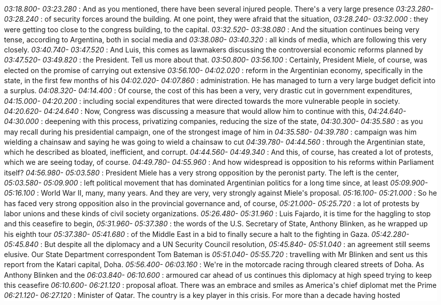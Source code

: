 *03:18.800- 03:23.280* :  And as you mentioned, there have been several injured people. There's a very large presence
*03:23.280- 03:28.240* :  of security forces around the building. At one point, they were afraid that the situation,
*03:28.240- 03:32.000* :  they were getting too close to the congress building, to the capital.
*03:32.520- 03:38.080* :  And the situation continues being very tense, according to Argentina, both in social media and
*03:38.080- 03:40.320* :  all kinds of media, which are following this very closely.
*03:40.740- 03:47.520* :  And Luis, this comes as lawmakers discussing the controversial economic reforms planned by
*03:47.520- 03:49.820* :  the President. Tell us more about that.
*03:50.800- 03:56.100* :  Certainly, President Miele, of course, was elected on the promise of carrying out extensive
*03:56.100- 04:02.020* :  reform in the Argentinian economy, specifically in the state, in the first few months of his
*04:02.020- 04:07.860* :  administration. He has managed to turn a very large budget deficit into a surplus.
*04:08.320- 04:14.400* :  Of course, the cost of this has been a very, very drastic cut in government expenditures,
*04:15.000- 04:20.200* :  including social expenditures that were directed towards the more vulnerable people in society.
*04:20.620- 04:24.640* :  Now, Congress was discussing a measure that would allow him to continue with this,
*04:24.640- 04:30.000* :  deepening with this process, privatizing companies, reducing the size of the state,
*04:30.300- 04:35.580* :  as you may recall during his presidential campaign, one of the strongest image of him in
*04:35.580- 04:39.780* :  campaign was him wielding a chainsaw and saying he was going to wield a chainsaw to cut
*04:39.780- 04:44.560* :  through the Argentinian state, which he described as bloated, inefficient, and corrupt.
*04:44.560- 04:49.340* :  And this, of course, has created a lot of protests, which we are seeing today, of course.
*04:49.780- 04:55.960* :  And how widespread is opposition to his reforms within Parliament itself?
*04:56.980- 05:03.580* :  President Miele has a very strong opposition by the peronist party. The left is the center,
*05:03.580- 05:09.900* :  left political movement that has dominated Argentinian politics for a long time since, at least
*05:09.900- 05:16.100* :  World War II, many, many years. And they are very, very strongly against Miele's proposal.
*05:16.100- 05:21.000* :  So he has faced very strong opposition also in the provincial governance and, of course,
*05:21.000- 05:25.720* :  a lot of protests by labor unions and these kinds of civil society organizations.
*05:26.480- 05:31.960* :  Luis Fajardo, it is time for the haggling to stop and this ceasefire to begin,
*05:31.960- 05:37.380* :  the words of the U.S. Secretary of State, Anthony Blinken, as he wrapped up his eighth tour
*05:37.380- 05:41.680* :  of the Middle East in a bid to finally secure a halt to the fighting in Gaza.
*05:42.280- 05:45.840* :  But despite all the diplomacy and a UN Security Council resolution,
*05:45.840- 05:51.040* :  an agreement still seems elusive. Our State Department correspondent Tom Bateman is
*05:51.040- 05:55.720* :  travelling with Mr Blinken and sent us this report from the Katari capital, Doha.
*05:56.400- 06:03.160* :  We're in the motorcade racing through cleared streets of Doha. As Anthony Blinken and the
*06:03.840- 06:10.600* :  armoured car ahead of us continues this diplomacy at high speed trying to keep this ceasefire
*06:10.600- 06:21.120* :  proposal afloat. There was an embrace and smiles as America's chief diplomat met the Prime
*06:21.120- 06:27.120* :  Minister of Qatar. The country is a key player in this crisis. For more than a decade having hosted